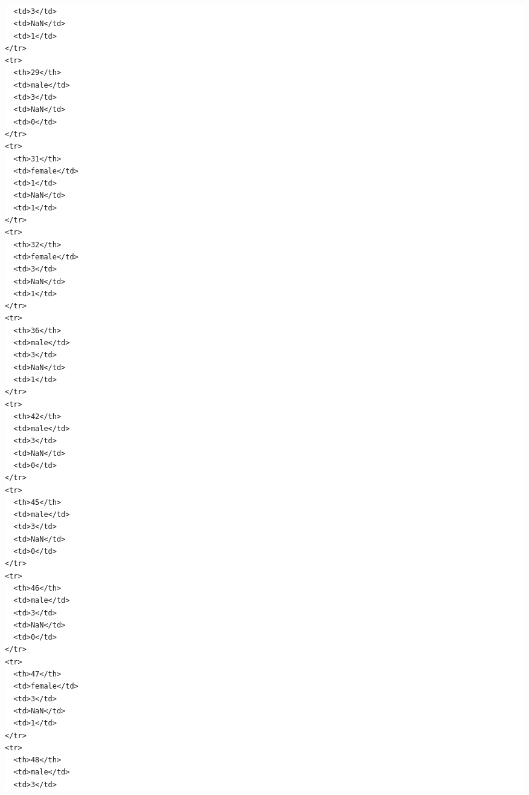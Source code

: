       <td>3</td>
      <td>NaN</td>
      <td>1</td>
    </tr>
    <tr>
      <th>29</th>
      <td>male</td>
      <td>3</td>
      <td>NaN</td>
      <td>0</td>
    </tr>
    <tr>
      <th>31</th>
      <td>female</td>
      <td>1</td>
      <td>NaN</td>
      <td>1</td>
    </tr>
    <tr>
      <th>32</th>
      <td>female</td>
      <td>3</td>
      <td>NaN</td>
      <td>1</td>
    </tr>
    <tr>
      <th>36</th>
      <td>male</td>
      <td>3</td>
      <td>NaN</td>
      <td>1</td>
    </tr>
    <tr>
      <th>42</th>
      <td>male</td>
      <td>3</td>
      <td>NaN</td>
      <td>0</td>
    </tr>
    <tr>
      <th>45</th>
      <td>male</td>
      <td>3</td>
      <td>NaN</td>
      <td>0</td>
    </tr>
    <tr>
      <th>46</th>
      <td>male</td>
      <td>3</td>
      <td>NaN</td>
      <td>0</td>
    </tr>
    <tr>
      <th>47</th>
      <td>female</td>
      <td>3</td>
      <td>NaN</td>
      <td>1</td>
    </tr>
    <tr>
      <th>48</th>
      <td>male</td>
      <td>3</td>